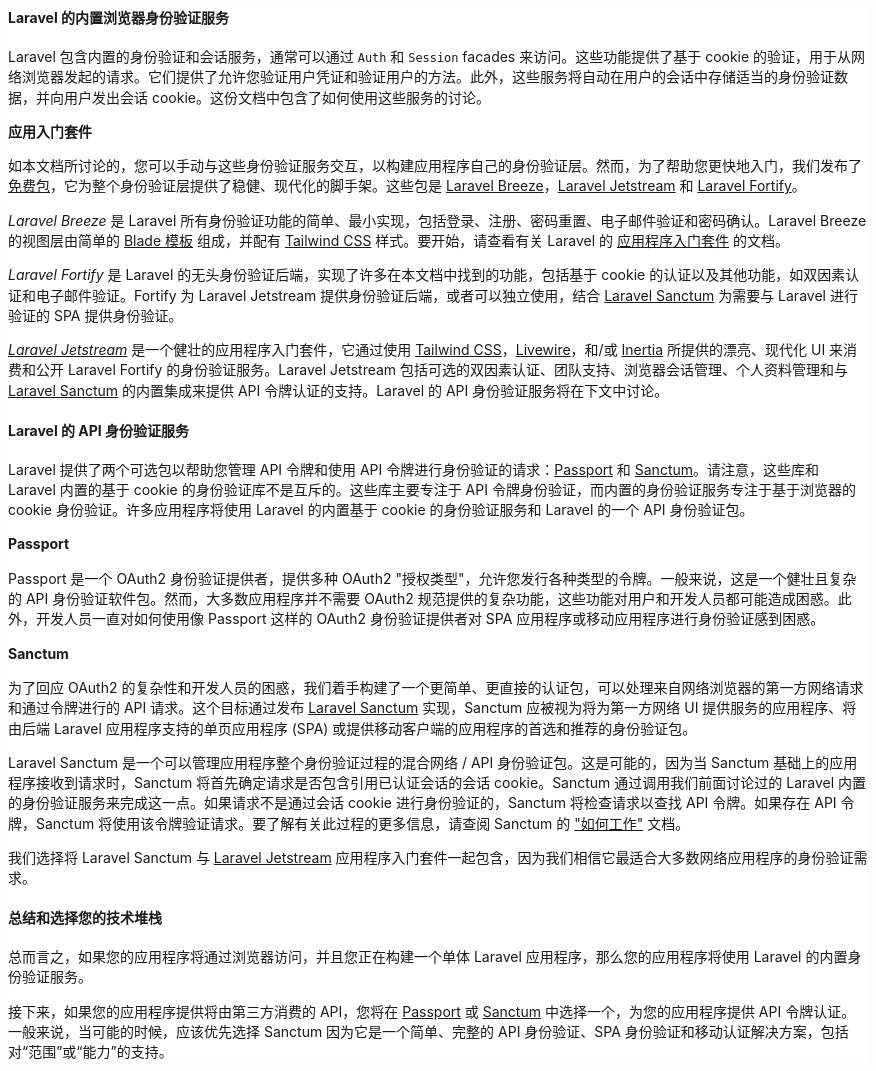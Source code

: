 #### Laravel 的内置浏览器身份验证服务

Laravel 包含内置的身份验证和会话服务，通常可以通过 `Auth` 和 `Session` facades 来访问。这些功能提供了基于 cookie 的验证，用于从网络浏览器发起的请求。它们提供了允许您验证用户凭证和验证用户的方法。此外，这些服务将自动在用户的会话中存储适当的身份验证数据，并向用户发出会话 cookie。这份文档中包含了如何使用这些服务的讨论。

**应用入门套件**

如本文档所讨论的，您可以手动与这些身份验证服务交互，以构建应用程序自己的身份验证层。然而，为了帮助您更快地入门，我们发布了 [免费包](/docs/11/getting-started/starter-kits)，它为整个身份验证层提供了稳健、现代化的脚手架。这些包是 [Laravel Breeze](/docs/11/getting-started/starter-kits#laravel-breeze)，[Laravel Jetstream](/docs/11/getting-started/starter-kits#laravel-jetstream) 和 [Laravel Fortify](/docs/11/packages/fortify)。

_Laravel Breeze_ 是 Laravel 所有身份验证功能的简单、最小实现，包括登录、注册、密码重置、电子邮件验证和密码确认。Laravel Breeze 的视图层由简单的 [Blade 模板](/docs/11/basics/blade) 组成，并配有 [Tailwind CSS](https://tailwindcss.com) 样式。要开始，请查看有关 Laravel 的 [应用程序入门套件](/docs/11/getting-started/starter-kits) 的文档。

_Laravel Fortify_ 是 Laravel 的无头身份验证后端，实现了许多在本文档中找到的功能，包括基于 cookie 的认证以及其他功能，如双因素认证和电子邮件验证。Fortify 为 Laravel Jetstream 提供身份验证后端，或者可以独立使用，结合 [Laravel Sanctum](/docs/11/packages/sanctum) 为需要与 Laravel 进行验证的 SPA 提供身份验证。

_[Laravel Jetstream](https://jetstream.laravel.com)_ 是一个健壮的应用程序入门套件，它通过使用 [Tailwind CSS](https://tailwindcss.com)，[Livewire](https://livewire.laravel.com)，和/或 [Inertia](https://inertiajs.com) 所提供的漂亮、现代化 UI 来消费和公开 Laravel Fortify 的身份验证服务。Laravel Jetstream 包括可选的双因素认证、团队支持、浏览器会话管理、个人资料管理和与 [Laravel Sanctum](/docs/11/packages/sanctum) 的内置集成来提供 API 令牌认证的支持。Laravel 的 API 身份验证服务将在下文中讨论。

#### Laravel 的 API 身份验证服务

Laravel 提供了两个可选包以帮助您管理 API 令牌和使用 API 令牌进行身份验证的请求：[Passport](/docs/11/packages/passport) 和 [Sanctum](/docs/11/packages/sanctum)。请注意，这些库和 Laravel 内置的基于 cookie 的身份验证库不是互斥的。这些库主要专注于 API 令牌身份验证，而内置的身份验证服务专注于基于浏览器的 cookie 身份验证。许多应用程序将使用 Laravel 的内置基于 cookie 的身份验证服务和 Laravel 的一个 API 身份验证包。

**Passport**

Passport 是一个 OAuth2 身份验证提供者，提供多种 OAuth2 "授权类型"，允许您发行各种类型的令牌。一般来说，这是一个健壮且复杂的 API 身份验证软件包。然而，大多数应用程序并不需要 OAuth2 规范提供的复杂功能，这些功能对用户和开发人员都可能造成困惑。此外，开发人员一直对如何使用像 Passport 这样的 OAuth2 身份验证提供者对 SPA 应用程序或移动应用程序进行身份验证感到困惑。

**Sanctum**

为了回应 OAuth2 的复杂性和开发人员的困惑，我们着手构建了一个更简单、更直接的认证包，可以处理来自网络浏览器的第一方网络请求和通过令牌进行的 API 请求。这个目标通过发布 [Laravel Sanctum](/docs/11/packages/sanctum) 实现，Sanctum 应被视为将为第一方网络 UI 提供服务的应用程序、将由后端 Laravel 应用程序支持的单页应用程序 (SPA) 或提供移动客户端的应用程序的首选和推荐的身份验证包。

Laravel Sanctum 是一个可以管理应用程序整个身份验证过程的混合网络 / API 身份验证包。这是可能的，因为当 Sanctum 基础上的应用程序接收到请求时，Sanctum 将首先确定请求是否包含引用已认证会话的会话 cookie。Sanctum 通过调用我们前面讨论过的 Laravel 内置的身份验证服务来完成这一点。如果请求不是通过会话 cookie 进行身份验证的，Sanctum 将检查请求以查找 API 令牌。如果存在 API 令牌，Sanctum 将使用该令牌验证请求。要了解有关此过程的更多信息，请查阅 Sanctum 的 ["如何工作"](/docs/11/packages/sanctum#how-it-works) 文档。

我们选择将 Laravel Sanctum 与 [Laravel Jetstream](https://jetstream.laravel.com) 应用程序入门套件一起包含，因为我们相信它最适合大多数网络应用程序的身份验证需求。

#### 总结和选择您的技术堆栈

总而言之，如果您的应用程序将通过浏览器访问，并且您正在构建一个单体 Laravel 应用程序，那么您的应用程序将使用 Laravel 的内置身份验证服务。

接下来，如果您的应用程序提供将由第三方消费的 API，您将在 [Passport](/docs/11/packages/passport) 或 [Sanctum](/docs/11/packages/sanctum) 中选择一个，为您的应用程序提供 API 令牌认证。一般来说，当可能的时候，应该优先选择 Sanctum 因为它是一个简单、完整的 API 身份验证、SPA 身份验证和移动认证解决方案，包括对“范围”或“能力”的支持。
